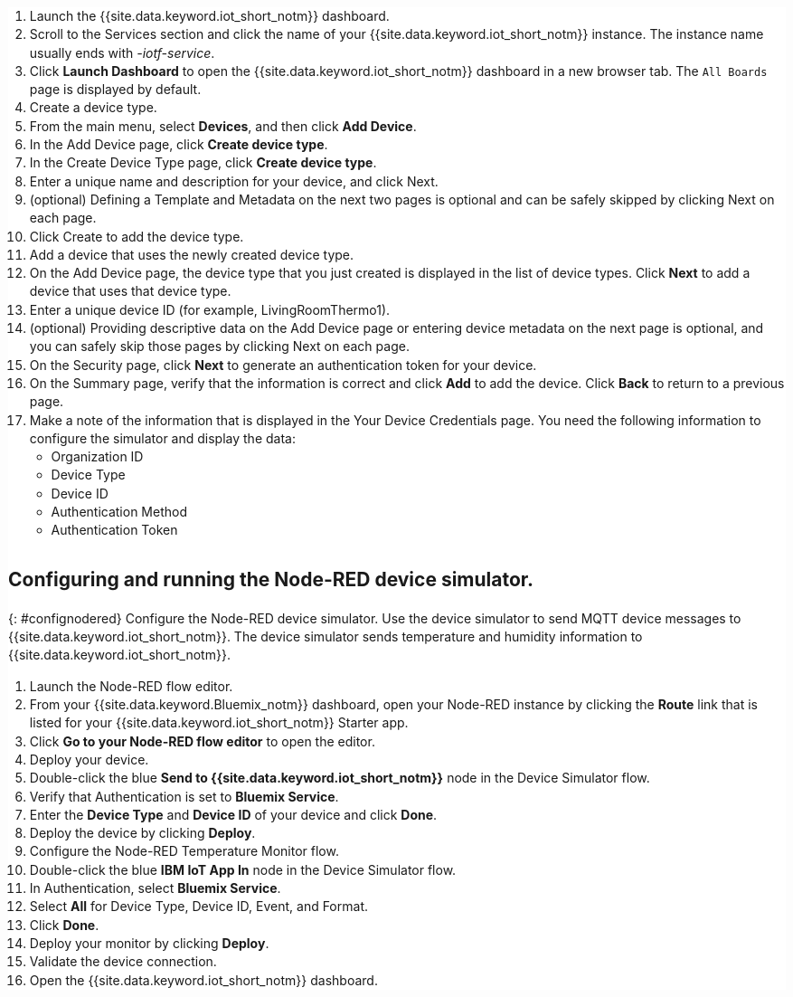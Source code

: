 1.	Launch the {{site.data.keyword.iot_short_notm}} dashboard.
  1. Scroll to the Services section and click the name of your {{site.data.keyword.iot_short_notm}} instance. The instance name usually ends with *-iotf-service*.
  2. Click **Launch Dashboard** to open the {{site.data.keyword.iot_short_notm}} dashboard in a new browser tab. The `All Boards` page is displayed by default.
2. Create a device type.
  1.	From the main menu, select **Devices**, and then click **Add Device**.
  2.	In the Add Device page, click **Create device type**.
  3.	In the Create Device Type page, click **Create device type**.
  4. Enter a unique name and description for your device, and click Next.
  5. (optional) Defining a Template and Metadata on the next two pages is optional and can be safely skipped by clicking Next on each page.
  6.	Click Create to add the device type.
3.	Add a device that uses the newly created device type.
  1. On the Add Device page, the device type that you just created is displayed in the list of device types. Click **Next** to add a device that uses that device type.
  2. Enter a unique device ID (for example, LivingRoomThermo1).
  3. (optional) Providing descriptive data on the Add Device page or entering device metadata on the next page is optional, and you can safely skip those pages by clicking Next on each page.
  4. On the Security page, click **Next** to generate an authentication token for your device.
  5. On the Summary page, verify that the information is correct and click **Add** to add the device. Click **Back** to return to a previous page.
4.	Make a note of the information that is displayed in the Your Device Credentials page. You need the following information to configure the simulator and display the data:
    -	Organization ID
    -	Device Type
    -	Device ID
    - Authentication Method
    - Authentication Token

## Configuring and running the Node-RED device simulator.
{: #confignodered}
Configure the Node-RED device simulator. Use the device simulator to send MQTT device messages to {{site.data.keyword.iot_short_notm}}. The device simulator sends temperature and humidity information to {{site.data.keyword.iot_short_notm}}.

1. Launch the Node-RED flow editor.
  1. From your {{site.data.keyword.Bluemix_notm}} dashboard, open your Node-RED instance by clicking the **Route** link that is listed for your {{site.data.keyword.iot_short_notm}} Starter app.  
  2. Click **Go to your Node-RED flow editor** to open the editor.
2. Deploy your device.
  1. Double-click the blue **Send to {{site.data.keyword.iot_short_notm}}** node in the Device Simulator flow.
  2.	Verify that Authentication is set to **Bluemix Service**.
  3.	Enter the **Device Type** and **Device ID** of your device and click **Done**.
  4. Deploy the device by clicking **Deploy**.
3. Configure the Node-RED Temperature Monitor flow.
  1.	Double-click the blue **IBM IoT App In** node in the Device Simulator flow.
  2.	In Authentication, select **Bluemix Service**.
  3.	Select **All** for Device Type, Device ID, Event, and Format.
  4.	Click **Done**.
  5.  Deploy your monitor by clicking **Deploy**.
4. Validate the device connection.
  1.	Open the {{site.data.keyword.iot_short_notm}} dashboard.
